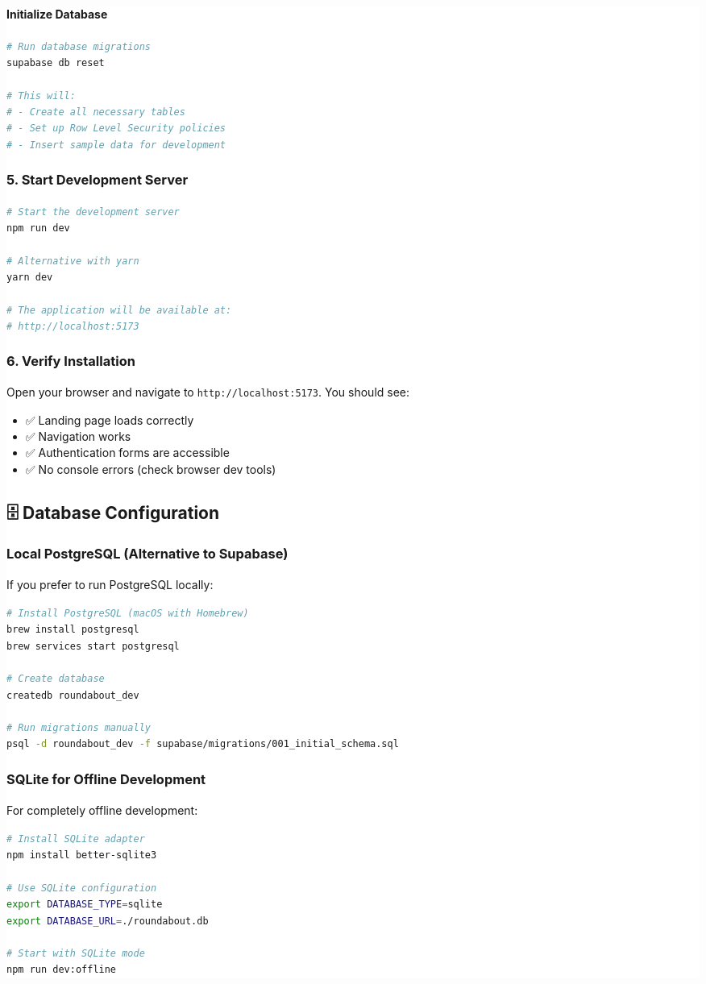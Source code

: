 #### Initialize Database
```bash
# Run database migrations
supabase db reset

# This will:
# - Create all necessary tables
# - Set up Row Level Security policies
# - Insert sample data for development
```

### 5. Start Development Server
```bash
# Start the development server
npm run dev

# Alternative with yarn
yarn dev

# The application will be available at:
# http://localhost:5173
```

### 6. Verify Installation
Open your browser and navigate to `http://localhost:5173`. You should see:
- ✅ Landing page loads correctly
- ✅ Navigation works
- ✅ Authentication forms are accessible
- ✅ No console errors (check browser dev tools)

## 🗄️ Database Configuration

### Local PostgreSQL (Alternative to Supabase)
If you prefer to run PostgreSQL locally:

```bash
# Install PostgreSQL (macOS with Homebrew)
brew install postgresql
brew services start postgresql

# Create database
createdb roundabout_dev

# Run migrations manually
psql -d roundabout_dev -f supabase/migrations/001_initial_schema.sql
```

### SQLite for Offline Development
For completely offline development:

```bash
# Install SQLite adapter
npm install better-sqlite3

# Use SQLite configuration
export DATABASE_TYPE=sqlite
export DATABASE_URL=./roundabout.db

# Start with SQLite mode
npm run dev:offline
```
